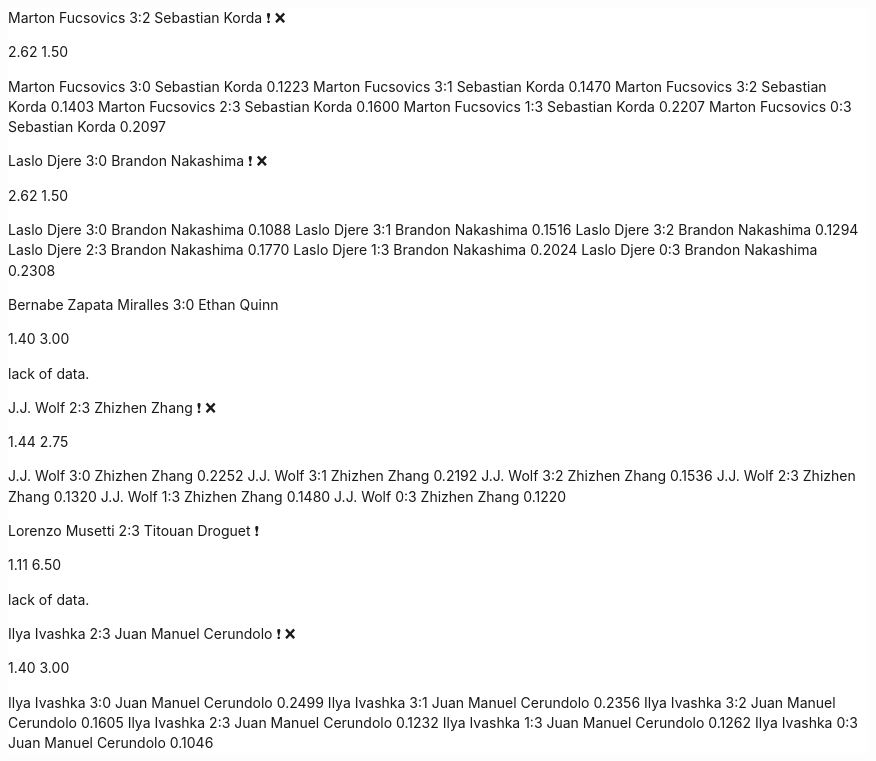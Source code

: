 

Marton Fucsovics  3:2  Sebastian Korda    ❗    ❌

2.62    1.50

Marton Fucsovics 3:0 Sebastian Korda 0.1223
Marton Fucsovics 3:1 Sebastian Korda 0.1470
Marton Fucsovics 3:2 Sebastian Korda 0.1403
Marton Fucsovics 2:3 Sebastian Korda 0.1600
Marton Fucsovics 1:3 Sebastian Korda 0.2207
Marton Fucsovics 0:3 Sebastian Korda 0.2097



Laslo Djere  3:0  Brandon Nakashima    ❗    ❌

2.62    1.50

Laslo Djere 3:0 Brandon Nakashima 0.1088
Laslo Djere 3:1 Brandon Nakashima 0.1516
Laslo Djere 3:2 Brandon Nakashima 0.1294
Laslo Djere 2:3 Brandon Nakashima 0.1770
Laslo Djere 1:3 Brandon Nakashima 0.2024
Laslo Djere 0:3 Brandon Nakashima 0.2308



Bernabe Zapata Miralles  3:0  Ethan Quinn

1.40    3.00

lack of data.




J.J. Wolf  2:3  Zhizhen Zhang    ❗    ❌

1.44    2.75

J.J. Wolf 3:0 Zhizhen Zhang 0.2252
J.J. Wolf 3:1 Zhizhen Zhang 0.2192
J.J. Wolf 3:2 Zhizhen Zhang 0.1536
J.J. Wolf 2:3 Zhizhen Zhang 0.1320
J.J. Wolf 1:3 Zhizhen Zhang 0.1480
J.J. Wolf 0:3 Zhizhen Zhang 0.1220



Lorenzo Musetti  2:3  Titouan Droguet    ❗

1.11    6.50

lack of data.




Ilya Ivashka  2:3  Juan Manuel Cerundolo    ❗    ❌

1.40    3.00

Ilya Ivashka 3:0 Juan Manuel Cerundolo 0.2499
Ilya Ivashka 3:1 Juan Manuel Cerundolo 0.2356
Ilya Ivashka 3:2 Juan Manuel Cerundolo 0.1605
Ilya Ivashka 2:3 Juan Manuel Cerundolo 0.1232
Ilya Ivashka 1:3 Juan Manuel Cerundolo 0.1262
Ilya Ivashka 0:3 Juan Manuel Cerundolo 0.1046
